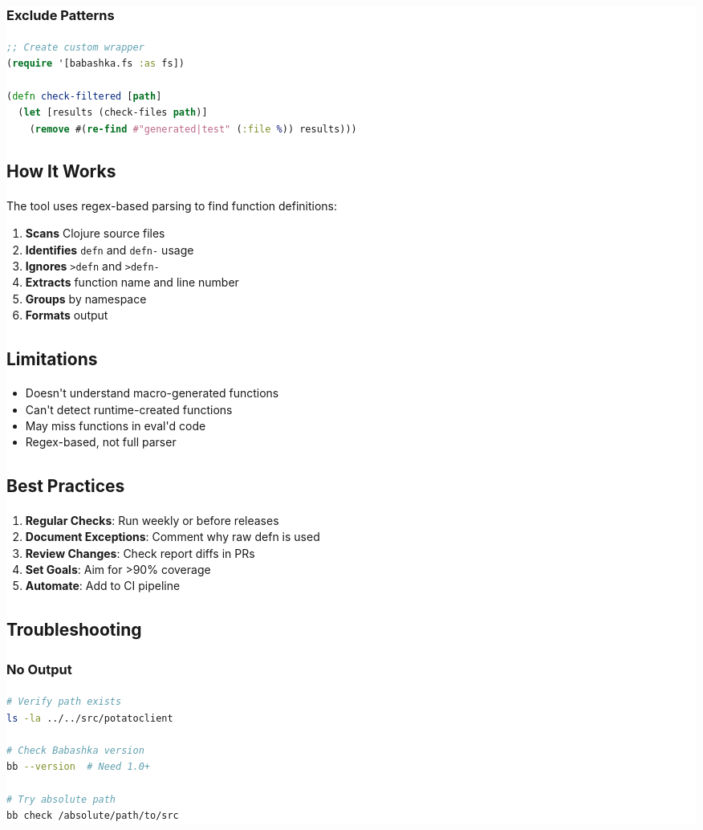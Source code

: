 ### Exclude Patterns

```clojure
;; Create custom wrapper
(require '[babashka.fs :as fs])

(defn check-filtered [path]
  (let [results (check-files path)]
    (remove #(re-find #"generated|test" (:file %)) results)))
```

## How It Works

The tool uses regex-based parsing to find function definitions:

1. **Scans** Clojure source files
2. **Identifies** `defn` and `defn-` usage
3. **Ignores** `>defn` and `>defn-`
4. **Extracts** function name and line number
5. **Groups** by namespace
6. **Formats** output

## Limitations

- Doesn't understand macro-generated functions
- Can't detect runtime-created functions
- May miss functions in eval'd code
- Regex-based, not full parser

## Best Practices

1. **Regular Checks**: Run weekly or before releases
2. **Document Exceptions**: Comment why raw defn is used
3. **Review Changes**: Check report diffs in PRs
4. **Set Goals**: Aim for >90% coverage
5. **Automate**: Add to CI pipeline

## Troubleshooting

### No Output

```bash
# Verify path exists
ls -la ../../src/potatoclient

# Check Babashka version
bb --version  # Need 1.0+

# Try absolute path
bb check /absolute/path/to/src
```

